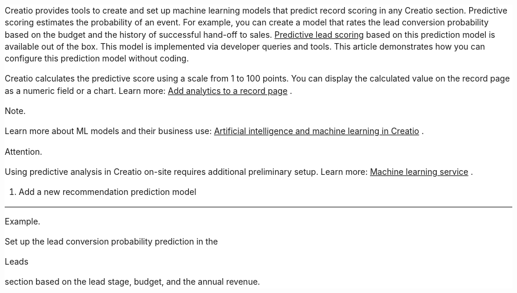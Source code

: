 


 Creatio provides tools to create and set up machine learning models that predict record scoring in any Creatio section. Predictive scoring estimates the probability of an event. For example, you can create a model that rates the lead conversion probability based on the budget and the history of successful hand-off to sales.
 [Predictive lead scoring](/docs/8-0/user/marketing_tools/leads/lead_scoring/predictive_scoring_of_leads) 
 based on this prediction model is available out of the box. This model is implemented via developer queries and tools. This article demonstrates how you can configure this prediction model without coding.
 



 Creatio calculates the predictive score using a scale from 1 to 100 points. You can display the calculated value on the record page as a numeric field or a chart. Learn more:
 [Add analytics to a record page](/docs/8-0/user/customization_tools/analytics/add_page_analytics/add_analytics_to_a_record_page) 
 .
 





 Note.
 
 Learn more about ML models and their business use:
 [Artificial intelligence and machine learning in Creatio](https://academy.creatio.com/node/620681/takecourse) 
 .
 






 Attention.
 
 Using predictive analysis in Creatio on-site requires additional preliminary setup. Learn more:
 [Machine learning service](/docs/node/257) 
 .
 




 1. Add a new recommendation prediction model
----------------------------------------------





 Example.
 
 Set up the lead conversion probability prediction in the
 
 Leads
 
 section based on the lead stage, budget, and the annual revenue.
 


